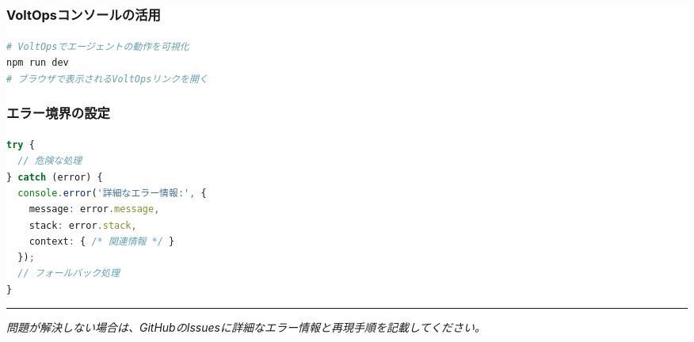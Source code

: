 ### VoltOpsコンソールの活用

```bash
# VoltOpsでエージェントの動作を可視化
npm run dev
# ブラウザで表示されるVoltOpsリンクを開く
```

### エラー境界の設定

```typescript
try {
  // 危険な処理
} catch (error) {
  console.error('詳細なエラー情報:', {
    message: error.message,
    stack: error.stack,
    context: { /* 関連情報 */ }
  });
  // フォールバック処理
}
```

---

*問題が解決しない場合は、GitHubのIssuesに詳細なエラー情報と再現手順を記載してください。*